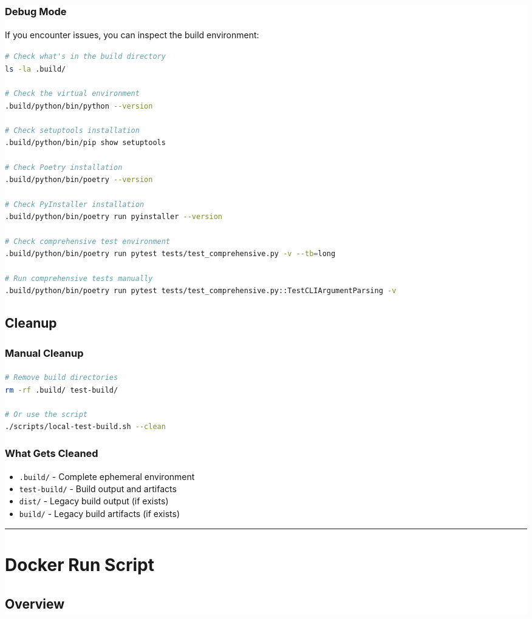 ### Debug Mode

If you encounter issues, you can inspect the build environment:

```bash
# Check what's in the build directory
ls -la .build/

# Check the virtual environment
.build/python/bin/python --version

# Check setuptools installation
.build/python/bin/pip show setuptools

# Check Poetry installation
.build/python/bin/poetry --version

# Check PyInstaller installation
.build/python/bin/poetry run pyinstaller --version

# Check comprehensive test environment
.build/python/bin/poetry run pytest tests/test_comprehensive.py -v --tb=long

# Run comprehensive tests manually
.build/python/bin/poetry run pytest tests/test_comprehensive.py::TestCLIArgumentParsing -v
```

## Cleanup

### Manual Cleanup
```bash
# Remove build directories
rm -rf .build/ test-build/

# Or use the script
./scripts/local-test-build.sh --clean
```

### What Gets Cleaned
- `.build/` - Complete ephemeral environment
- `test-build/` - Build output and artifacts
- `dist/` - Legacy build output (if exists)
- `build/` - Legacy build artifacts (if exists)

---

# Docker Run Script

## Overview
